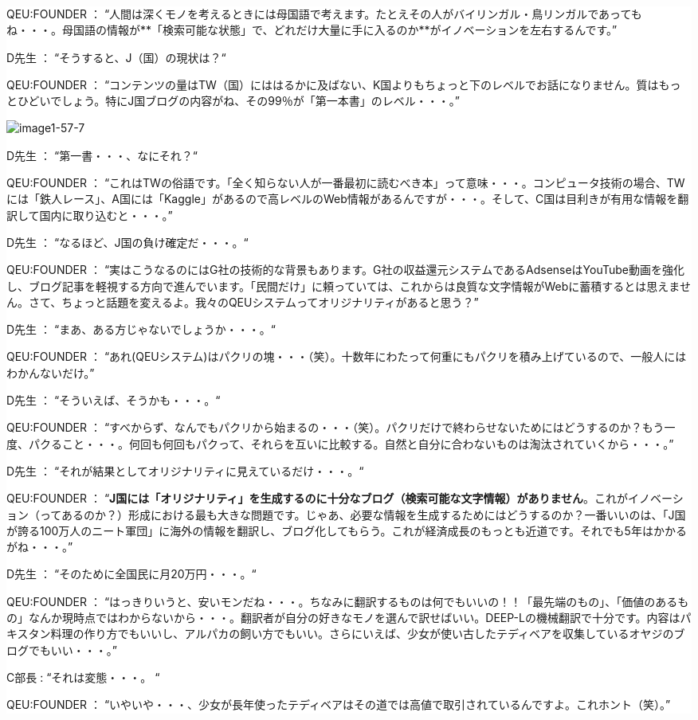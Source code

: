 QEU:FOUNDER ： “人間は深くモノを考えるときには母国語で考えます。たとえその人がバイリンガル・鳥リンガルであってもね・・・。母国語の情報が**「検索可能な状態」で、どれだけ大量に手に入るのか**がイノベーションを左右するんです。”

D先生 ： “そうすると、J（国）の現状は？“

QEU:FOUNDER ： “コンテンツの量はTW（国）にははるかに及ばない、K国よりもちょっと下のレベルでお話になりません。質はもっとひどいでしょう。特にJ国ブログの内容がね、その99％が「第一本書」のレベル・・・。”

![image1-57-7](/2022-04-07-QEUR21_CTGRY7/image1-57-7.jpg)

D先生 ： “第一書・・・、なにそれ？“

QEU:FOUNDER ： “これはTWの俗語です。「全く知らない人が一番最初に読むべき本」って意味・・・。コンピュータ技術の場合、TWには「鉄人レース」、A国には「Kaggle」があるので高レベルのWeb情報があるんですが・・・。そして、C国は目利きが有用な情報を翻訳して国内に取り込むと・・・。”

D先生 ： “なるほど、J国の負け確定だ・・・。“

QEU:FOUNDER ： “実はこうなるのにはG社の技術的な背景もあります。G社の収益還元システムであるAdsenseはYouTube動画を強化し、ブログ記事を軽視する方向で進んでいます。「民間だけ」に頼っていては、これからは良質な文字情報がWebに蓄積するとは思えません。さて、ちょっと話題を変えるよ。我々のQEUシステムってオリジナリティがあると思う？”

D先生 ： “まあ、ある方じゃないでしょうか・・・。“

QEU:FOUNDER ： “あれ(QEUシステム)はパクリの塊・・・（笑）。十数年にわたって何重にもパクリを積み上げているので、一般人にはわかんないだけ。”

D先生 ： “そういえば、そうかも・・・。“

QEU:FOUNDER ： “すべからず、なんでもパクリから始まるの・・・（笑）。パクリだけで終わらせないためにはどうするのか？もう一度、パクること・・・。何回も何回もパクって、それらを互いに比較する。自然と自分に合わないものは淘汰されていくから・・・。”

D先生 ： “それが結果としてオリジナリティに見えているだけ・・・。“

QEU:FOUNDER ： “**J国には「オリジナリティ」を生成するのに十分なブログ（検索可能な文字情報）がありません**。これがイノベーション（ってあるのか？）形成における最も大きな問題です。じゃあ、必要な情報を生成するためにはどうするのか？一番いいのは、「J国が誇る100万人のニート軍団」に海外の情報を翻訳し、ブログ化してもらう。これが経済成長のもっとも近道です。それでも5年はかかるがね・・・。”

D先生 ： “そのために全国民に月20万円・・・。“

QEU:FOUNDER ： “はっきりいうと、安いモンだね・・・。ちなみに翻訳するものは何でもいいの！！「最先端のもの」、「価値のあるもの」なんか現時点ではわからないから・・・。翻訳者が自分の好きなモノを選んで訳せばいい。DEEP-Lの機械翻訳で十分です。内容はパキスタン料理の作り方でもいいし、アルパカの飼い方でもいい。さらにいえば、少女が使い古したテディベアを収集しているオヤジのブログでもいい・・・。”

C部長 : “それは変態・・・。 “

QEU:FOUNDER ： “いやいや・・・、少女が長年使ったテディベアはその道では高値で取引されているんですよ。これホント（笑）。”
